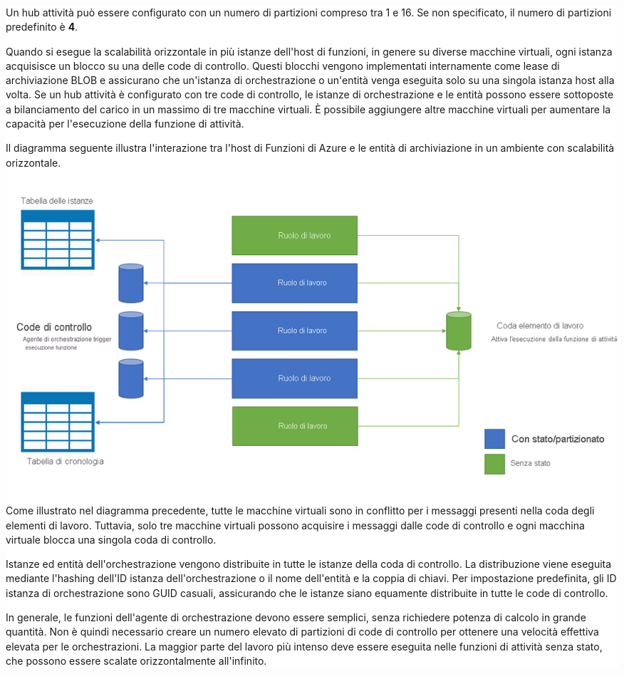 Un hub attività può essere configurato con un numero di partizioni compreso tra 1 e 16. Se non specificato, il numero di partizioni predefinito è **4**.

Quando si esegue la scalabilità orizzontale in più istanze dell'host di funzioni, in genere su diverse macchine virtuali, ogni istanza acquisisce un blocco su una delle code di controllo. Questi blocchi vengono implementati internamente come lease di archiviazione BLOB e assicurano che un'istanza di orchestrazione o un'entità venga eseguita solo su una singola istanza host alla volta. Se un hub attività è configurato con tre code di controllo, le istanze di orchestrazione e le entità possono essere sottoposte a bilanciamento del carico in un massimo di tre macchine virtuali. È possibile aggiungere altre macchine virtuali per aumentare la capacità per l'esecuzione della funzione di attività.

Il diagramma seguente illustra l'interazione tra l'host di Funzioni di Azure e le entità di archiviazione in un ambiente con scalabilità orizzontale.

![Diagramma di scalabilità](./media/durable-functions-perf-and-scale/scale-diagram.png)

Come illustrato nel diagramma precedente, tutte le macchine virtuali sono in conflitto per i messaggi presenti nella coda degli elementi di lavoro. Tuttavia, solo tre macchine virtuali possono acquisire i messaggi dalle code di controllo e ogni macchina virtuale blocca una singola coda di controllo.

Istanze ed entità dell'orchestrazione vengono distribuite in tutte le istanze della coda di controllo. La distribuzione viene eseguita mediante l'hashing dell'ID istanza dell'orchestrazione o il nome dell'entità e la coppia di chiavi. Per impostazione predefinita, gli ID istanza di orchestrazione sono GUID casuali, assicurando che le istanze siano equamente distribuite in tutte le code di controllo.

In generale, le funzioni dell'agente di orchestrazione devono essere semplici, senza richiedere potenza di calcolo in grande quantità. Non è quindi necessario creare un numero elevato di partizioni di code di controllo per ottenere una velocità effettiva elevata per le orchestrazioni. La maggior parte del lavoro più intenso deve essere eseguita nelle funzioni di attività senza stato, che possono essere scalate orizzontalmente all'infinito.
